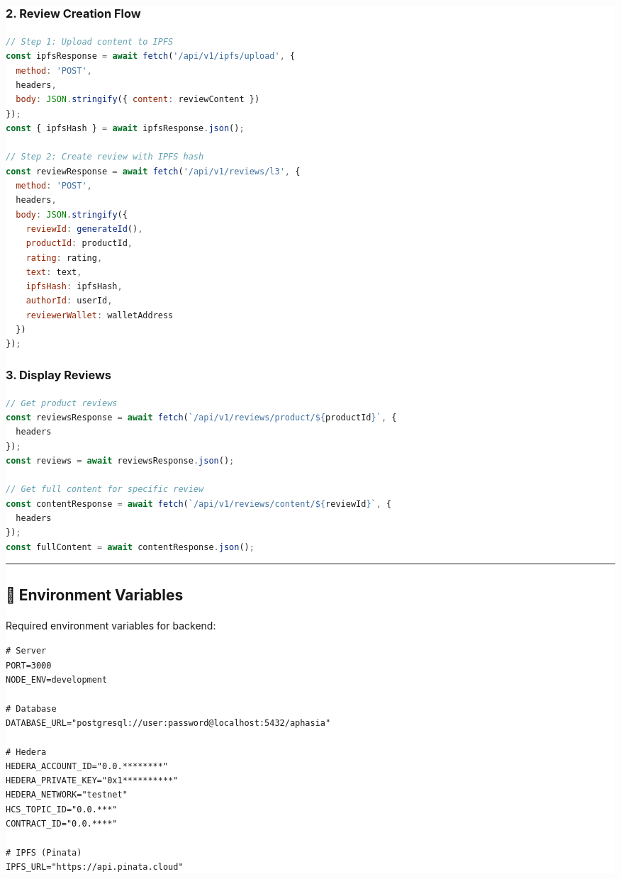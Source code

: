 ### 2. Review Creation Flow
```javascript
// Step 1: Upload content to IPFS
const ipfsResponse = await fetch('/api/v1/ipfs/upload', {
  method: 'POST',
  headers,
  body: JSON.stringify({ content: reviewContent })
});
const { ipfsHash } = await ipfsResponse.json();

// Step 2: Create review with IPFS hash
const reviewResponse = await fetch('/api/v1/reviews/l3', {
  method: 'POST',
  headers,
  body: JSON.stringify({
    reviewId: generateId(),
    productId: productId,
    rating: rating,
    text: text,
    ipfsHash: ipfsHash,
    authorId: userId,
    reviewerWallet: walletAddress
  })
});
```

### 3. Display Reviews
```javascript
// Get product reviews
const reviewsResponse = await fetch(`/api/v1/reviews/product/${productId}`, {
  headers
});
const reviews = await reviewsResponse.json();

// Get full content for specific review
const contentResponse = await fetch(`/api/v1/reviews/content/${reviewId}`, {
  headers
});
const fullContent = await contentResponse.json();
```

---

## 🔧 Environment Variables

Required environment variables for backend:

```env
# Server
PORT=3000
NODE_ENV=development

# Database
DATABASE_URL="postgresql://user:password@localhost:5432/aphasia"

# Hedera
HEDERA_ACCOUNT_ID="0.0.********"
HEDERA_PRIVATE_KEY="0x1**********"
HEDERA_NETWORK="testnet"
HCS_TOPIC_ID="0.0.***"
CONTRACT_ID="0.0.****"

# IPFS (Pinata)
IPFS_URL="https://api.pinata.cloud"
```